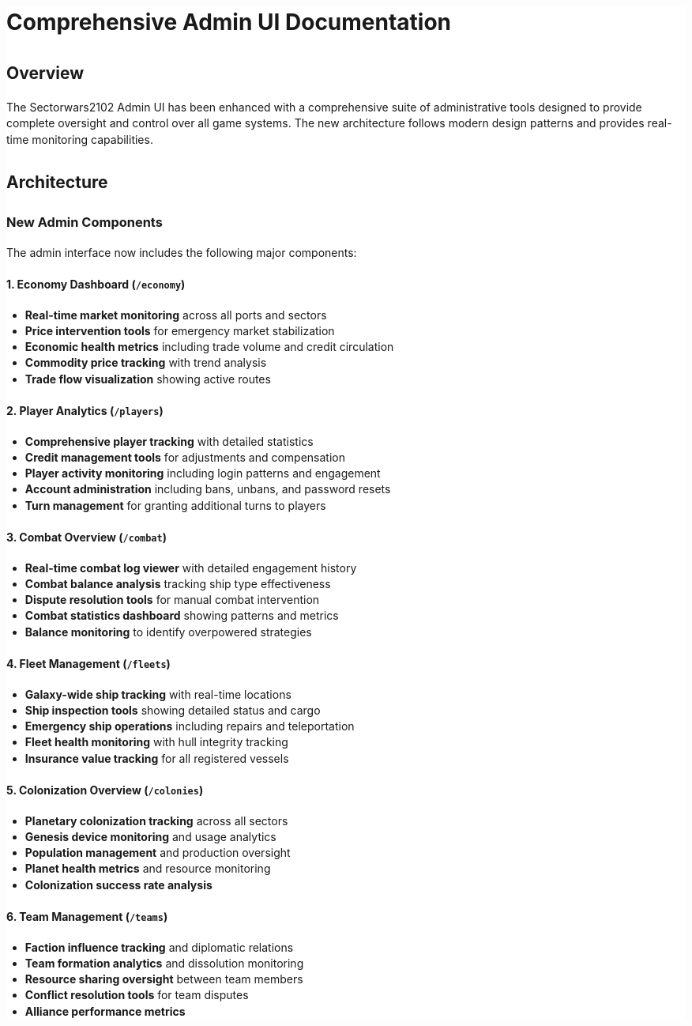 # Comprehensive Admin UI Documentation

## Overview

The Sectorwars2102 Admin UI has been enhanced with a comprehensive suite of administrative tools designed to provide complete oversight and control over all game systems. The new architecture follows modern design patterns and provides real-time monitoring capabilities.

## Architecture

### New Admin Components

The admin interface now includes the following major components:

#### 1. Economy Dashboard (`/economy`)
- **Real-time market monitoring** across all ports and sectors
- **Price intervention tools** for emergency market stabilization
- **Economic health metrics** including trade volume and credit circulation
- **Commodity price tracking** with trend analysis
- **Trade flow visualization** showing active routes

#### 2. Player Analytics (`/players`)
- **Comprehensive player tracking** with detailed statistics
- **Credit management tools** for adjustments and compensation
- **Player activity monitoring** including login patterns and engagement
- **Account administration** including bans, unbans, and password resets
- **Turn management** for granting additional turns to players

#### 3. Combat Overview (`/combat`)
- **Real-time combat log viewer** with detailed engagement history
- **Combat balance analysis** tracking ship type effectiveness
- **Dispute resolution tools** for manual combat intervention
- **Combat statistics dashboard** showing patterns and metrics
- **Balance monitoring** to identify overpowered strategies

#### 4. Fleet Management (`/fleets`)
- **Galaxy-wide ship tracking** with real-time locations
- **Ship inspection tools** showing detailed status and cargo
- **Emergency ship operations** including repairs and teleportation
- **Fleet health monitoring** with hull integrity tracking
- **Insurance value tracking** for all registered vessels

#### 5. Colonization Overview (`/colonies`) 
- **Planetary colonization tracking** across all sectors
- **Genesis device monitoring** and usage analytics
- **Population management** and production oversight
- **Planet health metrics** and resource monitoring
- **Colonization success rate analysis**

#### 6. Team Management (`/teams`)
- **Faction influence tracking** and diplomatic relations
- **Team formation analytics** and dissolution monitoring
- **Resource sharing oversight** between team members
- **Conflict resolution tools** for team disputes
- **Alliance performance metrics**
